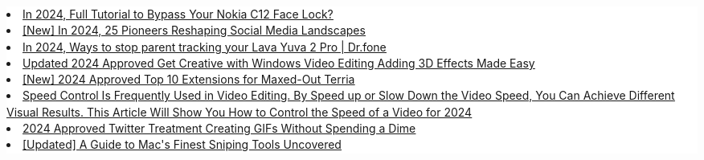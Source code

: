<li><a href="https://easy-unlock-android.techidaily.com/in-2024-full-tutorial-to-bypass-your-nokia-c12-face-lock-by-drfone-android/"><u>In 2024, Full Tutorial to Bypass Your Nokia C12 Face Lock?</u></a></li>
<li><a href="https://instagram-video-files.techidaily.com/new-in-2024-25-pioneers-reshaping-social-media-landscapes/"><u>[New] In 2024, 25 Pioneers Reshaping Social Media Landscapes</u></a></li>
<li><a href="https://android-location-track.techidaily.com/in-2024-ways-to-stop-parent-tracking-your-lava-yuva-2-pro-drfone-by-drfone-virtual-android/"><u>In 2024, Ways to stop parent tracking your Lava Yuva 2 Pro | Dr.fone</u></a></li>
<li><a href="https://ai-video-apps.techidaily.com/updated-2024-approved-get-creative-with-windows-video-editing-adding-3d-effects-made-easy/"><u>Updated 2024 Approved Get Creative with Windows Video Editing Adding 3D Effects Made Easy</u></a></li>
<li><a href="https://video-capture.techidaily.com/new-2024-approved-top-10-extensions-for-maxed-out-terria/"><u>[New] 2024 Approved  Top 10 Extensions for Maxed-Out Terria</u></a></li>
<li><a href="https://ai-video-editing.techidaily.com/1713951151360-speed-control-is-frequently-used-in-video-editing-by-speed-up-or-slow-down-the-video-speed-you-can-achieve-different-visual-results-this-article-will-show-y/"><u>Speed Control Is Frequently Used in Video Editing. By Speed up or Slow Down the Video Speed, You Can Achieve Different Visual Results. This Article Will Show You How to Control the Speed of a Video for 2024</u></a></li>
<li><a href="https://twitter-videos.techidaily.com/2024-approved-twitter-treatment-creating-gifs-without-spending-a-dime/"><u>2024 Approved  Twitter Treatment  Creating GIFs Without Spending a Dime</u></a></li>
<li><a href="https://remote-screen-capture.techidaily.com/updated-a-guide-to-macs-finest-sniping-tools-uncovered/"><u>[Updated] A Guide to Mac's Finest Sniping Tools Uncovered</u></a></li>
</ul></div>

